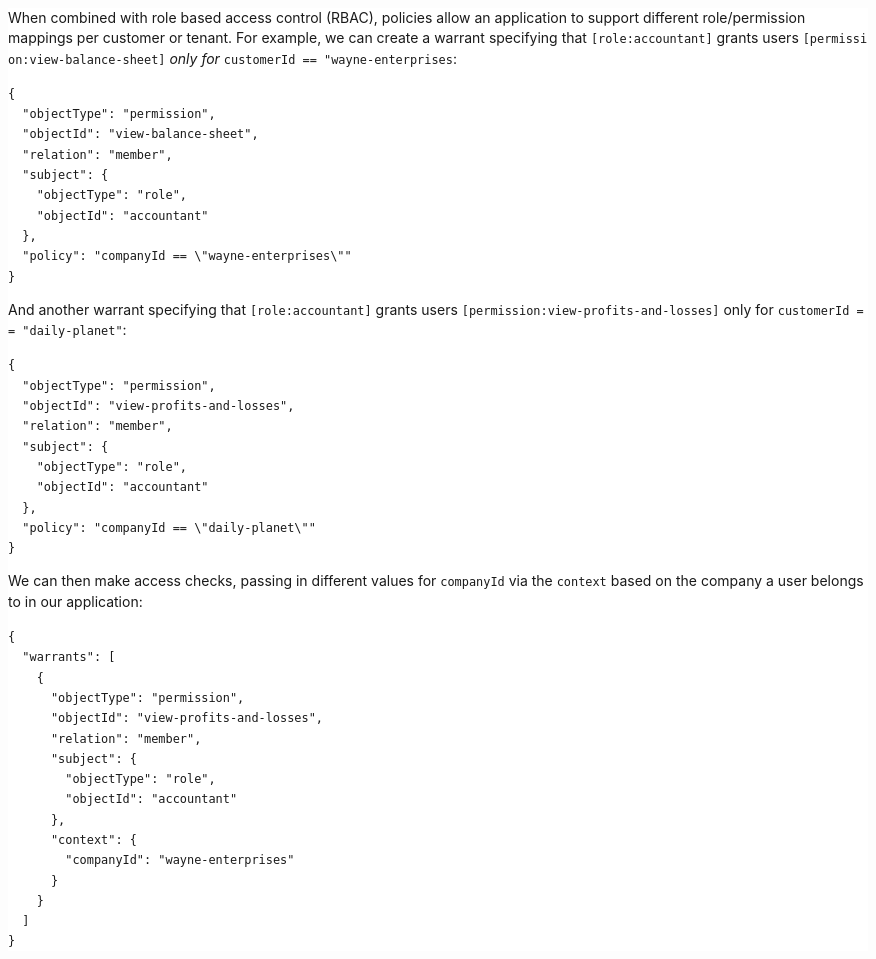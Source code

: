 When combined with role based access control (RBAC), policies allow an application to support different role/permission mappings per customer or tenant. For example, we can create a warrant specifying that `[role:accountant]` grants users `[permission:view-balance-sheet]` _only for_ `customerId == "wayne-enterprises`:

```
{
  "objectType": "permission",
  "objectId": "view-balance-sheet",
  "relation": "member",
  "subject": {
    "objectType": "role",
    "objectId": "accountant"
  },
  "policy": "companyId == \"wayne-enterprises\""
}
```

And another warrant specifying that `[role:accountant]` grants users `[permission:view-profits-and-losses]` only for `customerId == "daily-planet"`:

```
{
  "objectType": "permission",
  "objectId": "view-profits-and-losses",
  "relation": "member",
  "subject": {
    "objectType": "role",
    "objectId": "accountant"
  },
  "policy": "companyId == \"daily-planet\""
}
```

We can then make access checks, passing in different values for `companyId` via the `context` based on the company a user belongs to in our application:

```
{
  "warrants": [
    {
      "objectType": "permission",
      "objectId": "view-profits-and-losses",
      "relation": "member",
      "subject": {
        "objectType": "role",
        "objectId": "accountant"
      },
      "context": {
        "companyId": "wayne-enterprises"
      }
    }
  ]
}
```
